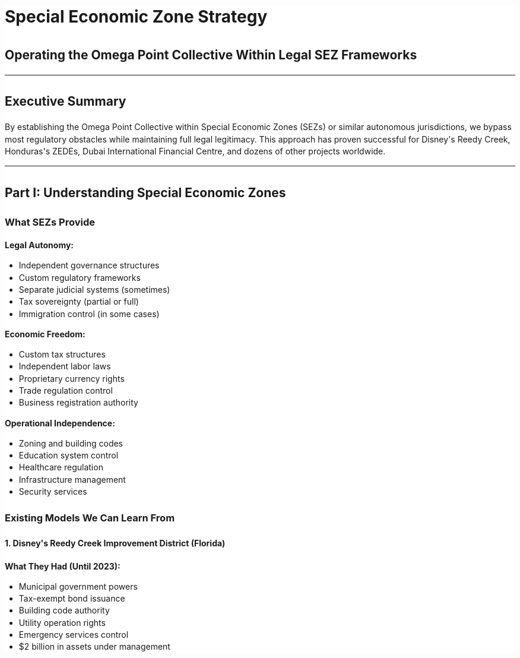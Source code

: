 # **Special Economic Zone Strategy**
## **Operating the Omega Point Collective Within Legal SEZ Frameworks**

---

## **Executive Summary**

By establishing the Omega Point Collective within Special Economic Zones (SEZs) or similar autonomous jurisdictions, we bypass most regulatory obstacles while maintaining full legal legitimacy. This approach has proven successful for Disney's Reedy Creek, Honduras's ZEDEs, Dubai International Financial Centre, and dozens of other projects worldwide.

---

## **Part I: Understanding Special Economic Zones**

### **What SEZs Provide**

**Legal Autonomy:**
- Independent governance structures
- Custom regulatory frameworks
- Separate judicial systems (sometimes)
- Tax sovereignty (partial or full)
- Immigration control (in some cases)

**Economic Freedom:**
- Custom tax structures
- Independent labor laws
- Proprietary currency rights
- Trade regulation control
- Business registration authority

**Operational Independence:**
- Zoning and building codes
- Education system control
- Healthcare regulation
- Infrastructure management
- Security services

### **Existing Models We Can Learn From**

#### **1. Disney's Reedy Creek Improvement District (Florida)**
**What They Had (Until 2023):**
- Municipal government powers
- Tax-exempt bond issuance
- Building code authority
- Utility operation rights
- Emergency services control
- $2 billion in assets under management
